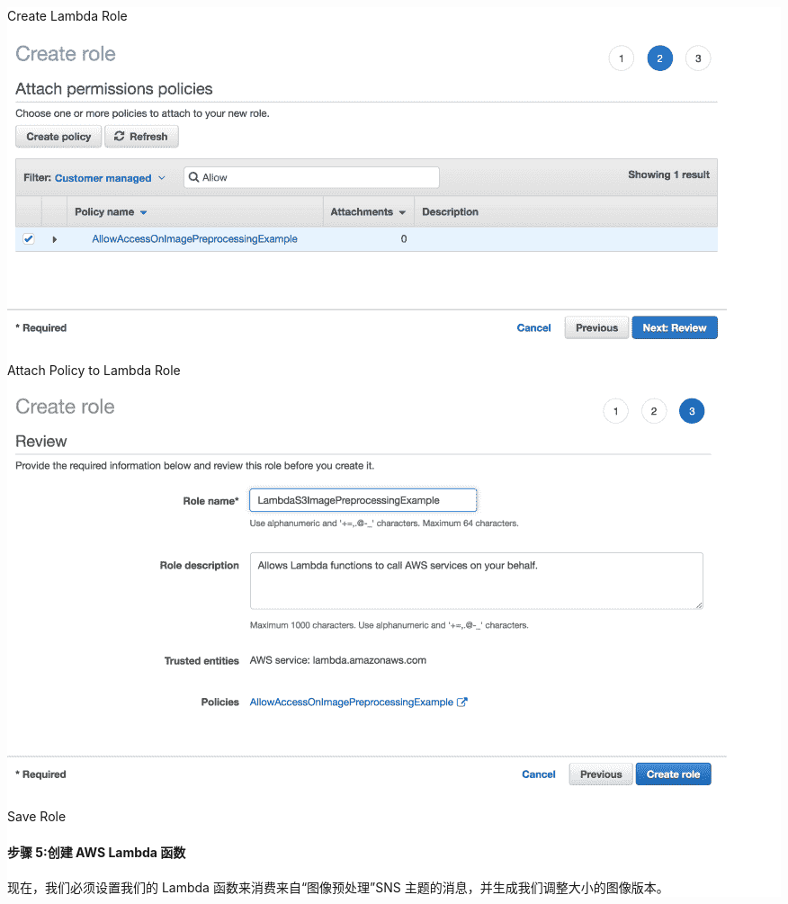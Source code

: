 Create Lambda Role

![1*0RL2XQ5xaayD5wwB3eVonw](img/231f21ffc2a858c5ec94a1deb931646b.png)

Attach Policy to Lambda Role

![1*Jtm_1s64mpvRoRO7NlNkdQ](img/c190bccef55de8534f198b138e0e93ee.png)

Save Role

#### 步骤 5:创建 AWS Lambda 函数

现在，我们必须设置我们的 Lambda 函数来消费来自“图像预处理”SNS 主题的消息，并生成我们调整大小的图像版本。
